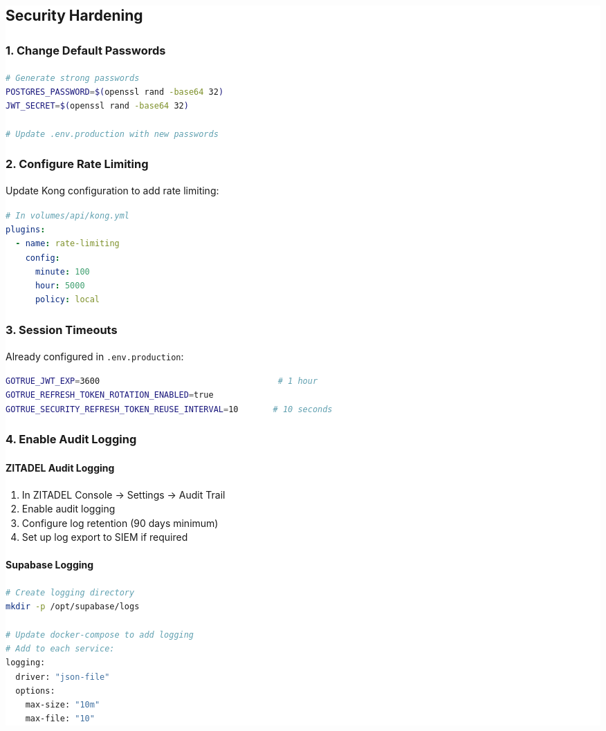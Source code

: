 
## Security Hardening

### 1. Change Default Passwords

```bash
# Generate strong passwords
POSTGRES_PASSWORD=$(openssl rand -base64 32)
JWT_SECRET=$(openssl rand -base64 32)

# Update .env.production with new passwords
```

### 2. Configure Rate Limiting

Update Kong configuration to add rate limiting:

```yaml
# In volumes/api/kong.yml
plugins:
  - name: rate-limiting
    config:
      minute: 100
      hour: 5000
      policy: local
```

### 3. Session Timeouts

Already configured in `.env.production`:

```bash
GOTRUE_JWT_EXP=3600                                    # 1 hour
GOTRUE_REFRESH_TOKEN_ROTATION_ENABLED=true
GOTRUE_SECURITY_REFRESH_TOKEN_REUSE_INTERVAL=10       # 10 seconds
```

### 4. Enable Audit Logging

#### ZITADEL Audit Logging

1. In ZITADEL Console → Settings → Audit Trail
2. Enable audit logging
3. Configure log retention (90 days minimum)
4. Set up log export to SIEM if required

#### Supabase Logging

```bash
# Create logging directory
mkdir -p /opt/supabase/logs

# Update docker-compose to add logging
# Add to each service:
logging:
  driver: "json-file"
  options:
    max-size: "10m"
    max-file: "10"
```
